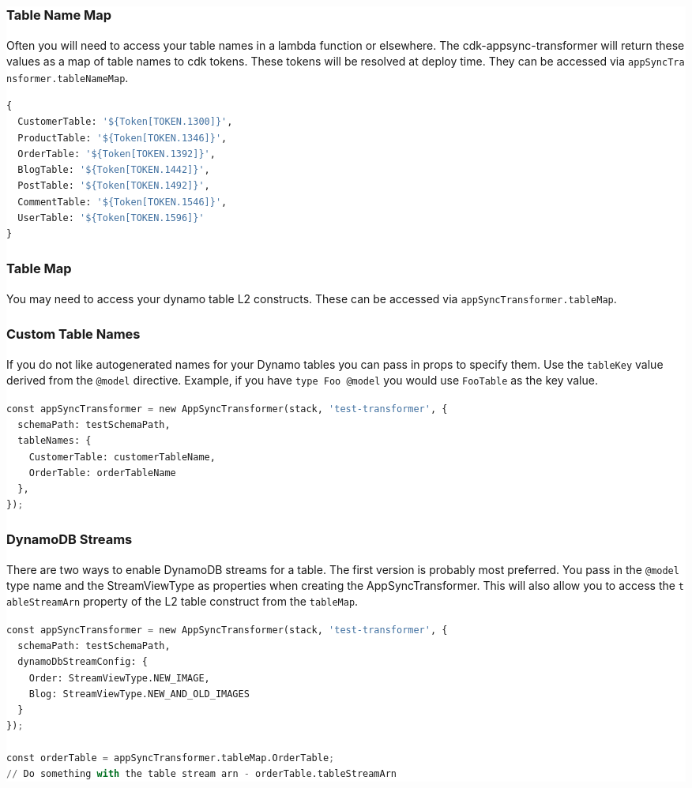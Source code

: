 ```python
```

### Table Name Map

Often you will need to access your table names in a lambda function or elsewhere. The cdk-appsync-transformer will return these values as a map of table names to cdk tokens. These tokens will be resolved at deploy time. They can be accessed via `appSyncTransformer.tableNameMap`.

```python
{
  CustomerTable: '${Token[TOKEN.1300]}',
  ProductTable: '${Token[TOKEN.1346]}',
  OrderTable: '${Token[TOKEN.1392]}',
  BlogTable: '${Token[TOKEN.1442]}',
  PostTable: '${Token[TOKEN.1492]}',
  CommentTable: '${Token[TOKEN.1546]}',
  UserTable: '${Token[TOKEN.1596]}'
}
```

### Table Map

You may need to access your dynamo table L2 constructs. These can be accessed via `appSyncTransformer.tableMap`.

### Custom Table Names

If you do not like autogenerated names for your Dynamo tables you can pass in props to specify them. Use the `tableKey` value derived from the `@model` directive. Example, if you have `type Foo @model` you would use `FooTable` as the key value.

```python
const appSyncTransformer = new AppSyncTransformer(stack, 'test-transformer', {
  schemaPath: testSchemaPath,
  tableNames: {
    CustomerTable: customerTableName,
    OrderTable: orderTableName
  },
});
```

### DynamoDB Streams

There are two ways to enable DynamoDB streams for a table. The first version is probably most preferred. You pass in the `@model` type name and the StreamViewType as properties when creating the AppSyncTransformer. This will also allow you to access the `tableStreamArn` property of the L2 table construct from the `tableMap`.

```python
const appSyncTransformer = new AppSyncTransformer(stack, 'test-transformer', {
  schemaPath: testSchemaPath,
  dynamoDbStreamConfig: {
    Order: StreamViewType.NEW_IMAGE,
    Blog: StreamViewType.NEW_AND_OLD_IMAGES
  }
});

const orderTable = appSyncTransformer.tableMap.OrderTable;
// Do something with the table stream arn - orderTable.tableStreamArn
```
